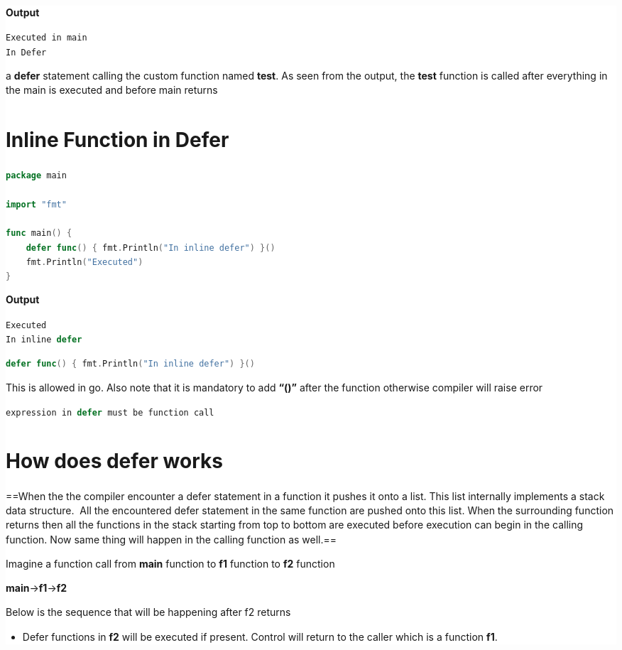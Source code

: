 **Output**

```go
Executed in main
In Defer
```

a **defer** statement calling the custom function named **test**. As seen from the output, the **test** function is called after everything in the main is executed and before main returns

# **Inline Function in Defer**

```go
package main

import "fmt"

func main() {
    defer func() { fmt.Println("In inline defer") }()
    fmt.Println("Executed")
}
```

**Output**

```go
Executed
In inline defer
```

```go
defer func() { fmt.Println("In inline defer") }()
```

This is allowed in go. Also note that it is mandatory to add **“()”** after the function otherwise compiler will raise error

```go
expression in defer must be function call
```

# **How does defer works**

==When the the compiler encounter a defer statement in a function it pushes it onto a list. This list internally implements a stack data structure.  All the encountered defer statement in the same function are pushed onto this list. When the surrounding function returns then all the functions in the stack starting from top to bottom are executed before execution can begin in the calling function. Now same thing will happen in the calling function as well.==

Imagine a function call from **main** function to **f1** function to **f2** function

**main**->**f1**->**f2**

Below is the sequence that will be happening after f2 returns

- Defer functions in **f2** will be executed if present. Control will return to the caller which is a function **f1**.
